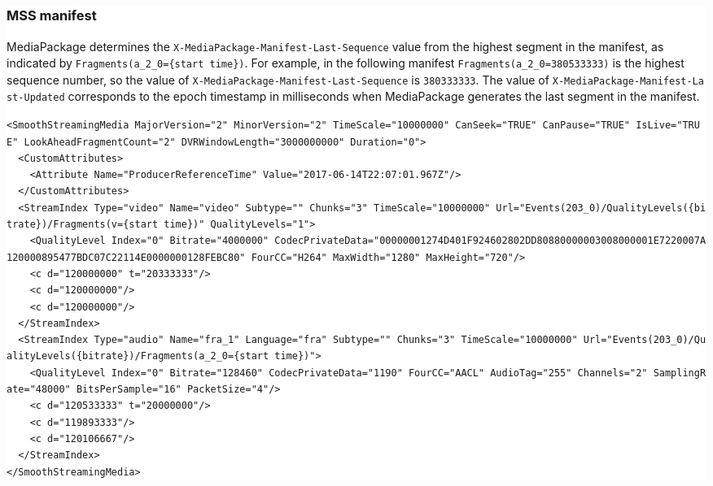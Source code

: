 ### MSS manifest<a name="mss-examples"></a>

MediaPackage determines the `X-MediaPackage-Manifest-Last-Sequence` value from the highest segment in the manifest, as indicated by `Fragments(a_2_0={start time})`\. For example, in the following manifest `Fragments(a_2_0=380533333)` is the highest sequence number, so the value of `X-MediaPackage-Manifest-Last-Sequence` is `380333333`\. The value of `X-MediaPackage-Manifest-Last-Updated` corresponds to the epoch timestamp in milliseconds when MediaPackage generates the last segment in the manifest\.

```
<SmoothStreamingMedia MajorVersion="2" MinorVersion="2" TimeScale="10000000" CanSeek="TRUE" CanPause="TRUE" IsLive="TRUE" LookAheadFragmentCount="2" DVRWindowLength="3000000000" Duration="0">
  <CustomAttributes>
    <Attribute Name="ProducerReferenceTime" Value="2017-06-14T22:07:01.967Z"/>
  </CustomAttributes>
  <StreamIndex Type="video" Name="video" Subtype="" Chunks="3" TimeScale="10000000" Url="Events(203_0)/QualityLevels({bitrate})/Fragments(v={start time})" QualityLevels="1">
    <QualityLevel Index="0" Bitrate="4000000" CodecPrivateData="00000001274D401F924602802DD80880000003008000001E7220007A120000895477BDC07C22114E0000000128FEBC80" FourCC="H264" MaxWidth="1280" MaxHeight="720"/>
    <c d="120000000" t="20333333"/>
    <c d="120000000"/>
    <c d="120000000"/>
  </StreamIndex>
  <StreamIndex Type="audio" Name="fra_1" Language="fra" Subtype="" Chunks="3" TimeScale="10000000" Url="Events(203_0)/QualityLevels({bitrate})/Fragments(a_2_0={start time})">
    <QualityLevel Index="0" Bitrate="128460" CodecPrivateData="1190" FourCC="AACL" AudioTag="255" Channels="2" SamplingRate="48000" BitsPerSample="16" PacketSize="4"/>
    <c d="120533333" t="20000000"/>
    <c d="119893333"/>
    <c d="120106667"/>
  </StreamIndex>
</SmoothStreamingMedia>
```